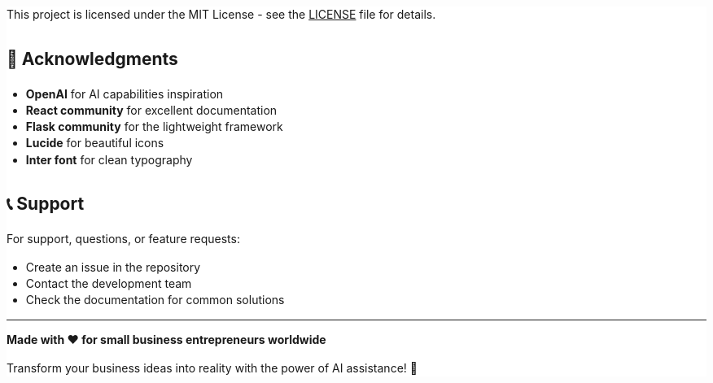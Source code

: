 This project is licensed under the MIT License - see the [LICENSE](LICENSE) file for details.

## 🙏 Acknowledgments

- **OpenAI** for AI capabilities inspiration
- **React community** for excellent documentation
- **Flask community** for the lightweight framework
- **Lucide** for beautiful icons
- **Inter font** for clean typography

## 📞 Support

For support, questions, or feature requests:
- Create an issue in the repository
- Contact the development team
- Check the documentation for common solutions

---

**Made with ❤️ for small business entrepreneurs worldwide**

Transform your business ideas into reality with the power of AI assistance! 🚀
    
